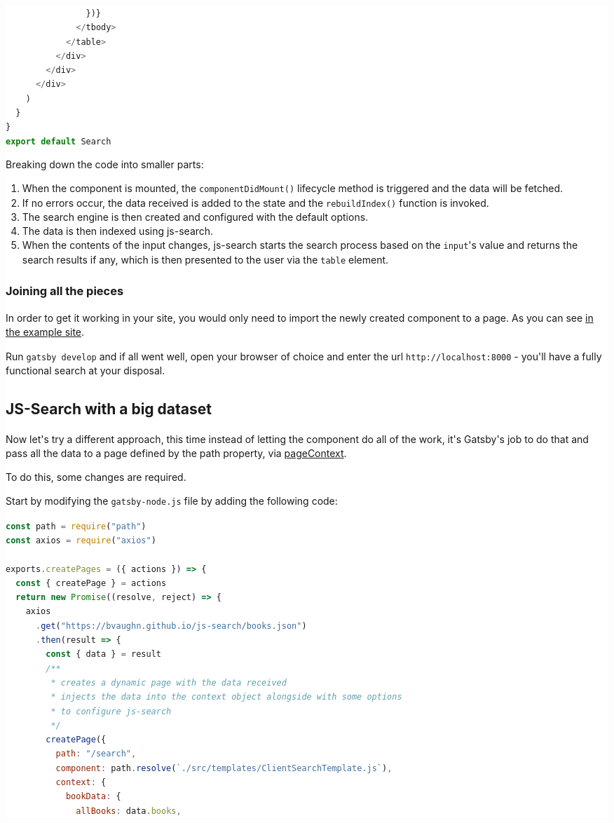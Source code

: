 ```javascript
                })}
              </tbody>
            </table>
          </div>
        </div>
      </div>
    )
  }
}
export default Search
```

Breaking down the code into smaller parts:

1. When the component is mounted, the `componentDidMount()` lifecycle method is triggered and the data will be fetched.
2. If no errors occur, the data received is added to the state and the `rebuildIndex()` function is invoked.
3. The search engine is then created and configured with the default options.
4. The data is then indexed using js-search.
5. When the contents of the input changes, js-search starts the search process based on the `input`'s value and returns the search results if any, which is then presented to the user via the `table` element.

### Joining all the pieces

In order to get it working in your site, you would only need to import the newly created component to a page.
As you can see [in the example site](https://github.com/gatsbyjs/gatsby/tree/master/examples/using-js-search/src/pages/index.js).

Run `gatsby develop` and if all went well, open your browser of choice and enter the url `http://localhost:8000` - you'll have a fully functional search at your disposal.

## JS-Search with a big dataset

Now let's try a different approach, this time instead of letting the component do all of the work, it's Gatsby's job to do that and pass all the data to a page defined by the path property, via [pageContext](/docs/behind-the-scenes-terminology/#pagecontext).

To do this, some changes are required.

Start by modifying the `gatsby-node.js` file by adding the following code:

```javascript
const path = require("path")
const axios = require("axios")

exports.createPages = ({ actions }) => {
  const { createPage } = actions
  return new Promise((resolve, reject) => {
    axios
      .get("https://bvaughn.github.io/js-search/books.json")
      .then(result => {
        const { data } = result
        /**
         * creates a dynamic page with the data received
         * injects the data into the context object alongside with some options
         * to configure js-search
         */
        createPage({
          path: "/search",
          component: path.resolve(`./src/templates/ClientSearchTemplate.js`),
          context: {
            bookData: {
              allBooks: data.books,
```